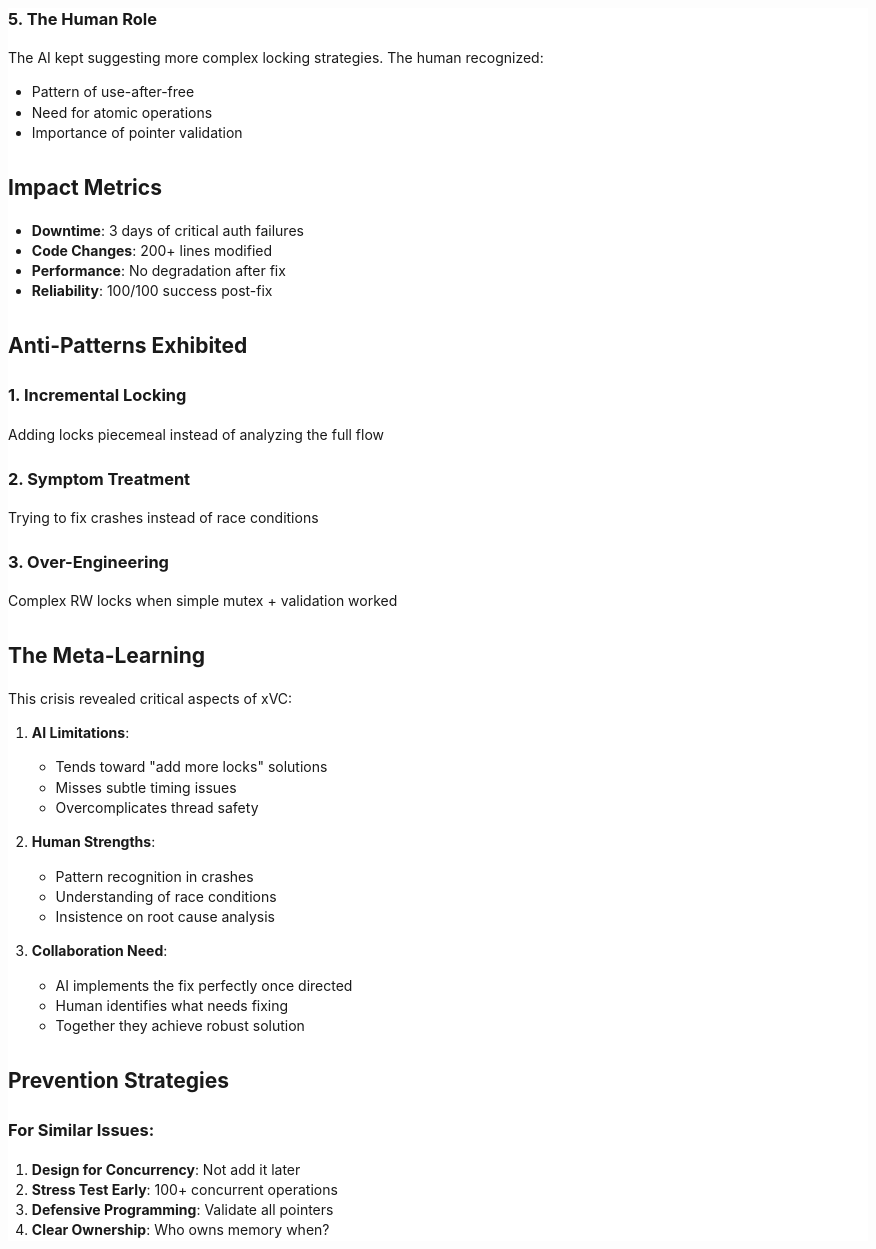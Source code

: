 ```bash
```

### 5. **The Human Role**
The AI kept suggesting more complex locking strategies. The human recognized:
- Pattern of use-after-free
- Need for atomic operations
- Importance of pointer validation

## Impact Metrics

- **Downtime**: 3 days of critical auth failures
- **Code Changes**: 200+ lines modified
- **Performance**: No degradation after fix
- **Reliability**: 100/100 success post-fix

## Anti-Patterns Exhibited

### 1. **Incremental Locking**
Adding locks piecemeal instead of analyzing the full flow

### 2. **Symptom Treatment**
Trying to fix crashes instead of race conditions

### 3. **Over-Engineering**
Complex RW locks when simple mutex + validation worked

## The Meta-Learning

This crisis revealed critical aspects of xVC:

1. **AI Limitations**: 
   - Tends toward "add more locks" solutions
   - Misses subtle timing issues
   - Overcomplicates thread safety

2. **Human Strengths**:
   - Pattern recognition in crashes
   - Understanding of race conditions
   - Insistence on root cause analysis

3. **Collaboration Need**:
   - AI implements the fix perfectly once directed
   - Human identifies what needs fixing
   - Together they achieve robust solution

## Prevention Strategies

### For Similar Issues:
1. **Design for Concurrency**: Not add it later
2. **Stress Test Early**: 100+ concurrent operations
3. **Defensive Programming**: Validate all pointers
4. **Clear Ownership**: Who owns memory when?
